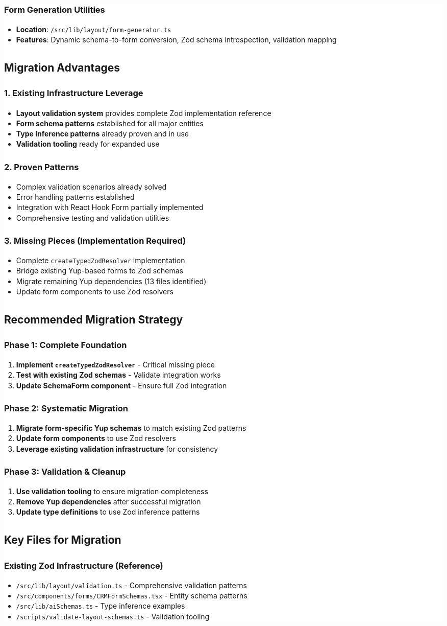 ### Form Generation Utilities
- **Location**: `/src/lib/layout/form-generator.ts`
- **Features**: Dynamic schema-to-form conversion, Zod schema introspection, validation mapping

## Migration Advantages

### 1. Existing Infrastructure Leverage
- **Layout validation system** provides complete Zod implementation reference
- **Form schema patterns** established for all major entities
- **Type inference patterns** already proven and in use
- **Validation tooling** ready for expanded use

### 2. Proven Patterns
- Complex validation scenarios already solved
- Error handling patterns established
- Integration with React Hook Form partially implemented
- Comprehensive testing and validation utilities

### 3. Missing Pieces (Implementation Required)
- Complete `createTypedZodResolver` implementation
- Bridge existing Yup-based forms to Zod schemas
- Migrate remaining Yup dependencies (13 files identified)
- Update form components to use Zod resolvers

## Recommended Migration Strategy

### Phase 1: Complete Foundation
1. **Implement `createTypedZodResolver`** - Critical missing piece
2. **Test with existing Zod schemas** - Validate integration works
3. **Update SchemaForm component** - Ensure full Zod integration

### Phase 2: Systematic Migration
1. **Migrate form-specific Yup schemas** to match existing Zod patterns
2. **Update form components** to use Zod resolvers
3. **Leverage existing validation infrastructure** for consistency

### Phase 3: Validation & Cleanup
1. **Use validation tooling** to ensure migration completeness
2. **Remove Yup dependencies** after successful migration
3. **Update type definitions** to use Zod inference patterns

## Key Files for Migration

### Existing Zod Infrastructure (Reference)
- `/src/lib/layout/validation.ts` - Comprehensive validation patterns
- `/src/components/forms/CRMFormSchemas.tsx` - Entity schema patterns
- `/src/lib/aiSchemas.ts` - Type inference examples
- `/scripts/validate-layout-schemas.ts` - Validation tooling
